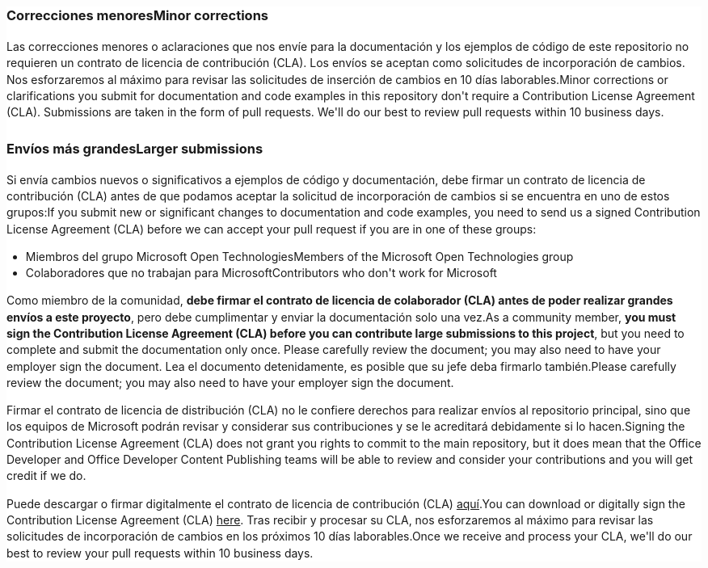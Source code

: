 ### <a name="minor-corrections"></a><span data-ttu-id="a2936-114">Correcciones menores</span><span class="sxs-lookup"><span data-stu-id="a2936-114">Minor corrections</span></span>

<span data-ttu-id="a2936-p101">Las correcciones menores o aclaraciones que nos envíe para la documentación y los ejemplos de código de este repositorio no requieren un contrato de licencia de contribución (CLA). Los envíos se aceptan como solicitudes de incorporación de cambios. Nos esforzaremos al máximo para revisar las solicitudes de inserción de cambios en 10 días laborables.</span><span class="sxs-lookup"><span data-stu-id="a2936-p101">Minor corrections or clarifications you submit for documentation and code examples in this repository don't require a Contribution License Agreement (CLA). Submissions are taken in the form of pull requests. We'll do our best to review pull requests within 10 business days.</span></span>

### <a name="larger-submissions"></a><span data-ttu-id="a2936-118">Envíos más grandes</span><span class="sxs-lookup"><span data-stu-id="a2936-118">Larger submissions</span></span>

<span data-ttu-id="a2936-119">Si envía cambios nuevos o significativos a ejemplos de código y documentación, debe firmar un contrato de licencia de contribución (CLA) antes de que podamos aceptar la solicitud de incorporación de cambios si se encuentra en uno de estos grupos:</span><span class="sxs-lookup"><span data-stu-id="a2936-119">If you submit new or significant changes to documentation and code examples, you need to send us a signed Contribution License Agreement (CLA) before we can accept your pull request if you are in one of these groups:</span></span>

- <span data-ttu-id="a2936-120">Miembros del grupo Microsoft Open Technologies</span><span class="sxs-lookup"><span data-stu-id="a2936-120">Members of the Microsoft Open Technologies group</span></span>
- <span data-ttu-id="a2936-121">Colaboradores que no trabajan para Microsoft</span><span class="sxs-lookup"><span data-stu-id="a2936-121">Contributors who don't work for Microsoft</span></span>

<span data-ttu-id="a2936-122">Como miembro de la comunidad, **debe firmar el contrato de licencia de colaborador (CLA) antes de poder realizar grandes envíos a este proyecto**, pero debe cumplimentar y enviar la documentación solo una vez.</span><span class="sxs-lookup"><span data-stu-id="a2936-122">As a community member, **you must sign the Contribution License Agreement (CLA) before you can contribute large submissions to this project**, but you need to complete and submit the documentation only once. Please carefully review the document; you may also need to have your employer sign the document.</span></span> <span data-ttu-id="a2936-123">Lea el documento detenidamente, es posible que su jefe deba firmarlo también.</span><span class="sxs-lookup"><span data-stu-id="a2936-123">Please carefully review the document; you may also need to have your employer sign the document.</span></span>

<span data-ttu-id="a2936-124">Firmar el contrato de licencia de distribución (CLA) no le confiere derechos para realizar envíos al repositorio principal, sino que los equipos de Microsoft podrán revisar y considerar sus contribuciones y se le acreditará debidamente si lo hacen.</span><span class="sxs-lookup"><span data-stu-id="a2936-124">Signing the Contribution License Agreement (CLA) does not grant you rights to commit to the main repository, but it does mean that the Office Developer and Office Developer Content Publishing teams will be able to review and consider your contributions and you will get credit if we do.</span></span>

<span data-ttu-id="a2936-125">Puede descargar o firmar digitalmente el contrato de licencia de contribución (CLA) [aquí](https://cla.microsoft.com).</span><span class="sxs-lookup"><span data-stu-id="a2936-125">You can download or digitally sign the Contribution License Agreement (CLA) [here](https://cla.microsoft.com).</span></span> <span data-ttu-id="a2936-126">Tras recibir y procesar su CLA, nos esforzaremos al máximo para revisar las solicitudes de incorporación de cambios en los próximos 10 días laborables.</span><span class="sxs-lookup"><span data-stu-id="a2936-126">Once we receive and process your CLA, we'll do our best to review your pull requests within 10 business days.</span></span>
